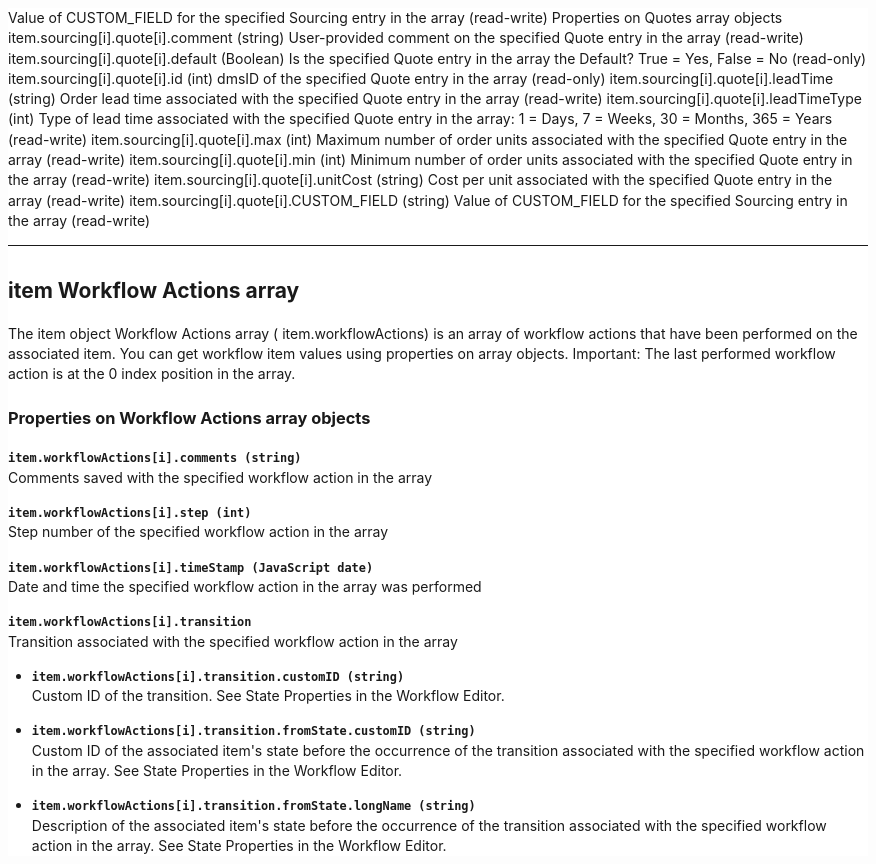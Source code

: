 Value of CUSTOM_FIELD for the specified Sourcing entry in the array (read-write)
Properties on Quotes array objects
item.sourcing[i].quote[i].comment (string)
User-provided comment on the specified Quote entry in the array (read-write)
item.sourcing[i].quote[i].default (Boolean)
Is the specified Quote entry in the array the Default? True = Yes, False = No (read-only)
item.sourcing[i].quote[i].id (int)
dmsID of the specified Quote entry in the array (read-only)
item.sourcing[i].quote[i].leadTime (string)
Order lead time associated with the specified Quote entry in the array (read-write)
item.sourcing[i].quote[i].leadTimeType (int)
Type of lead time associated with the specified Quote entry in the array: 1 = Days, 7 = Weeks, 30 = Months, 365 = Years (read-write)
item.sourcing[i].quote[i].max (int)
Maximum number of order units associated with the specified Quote entry in the array (read-write)
item.sourcing[i].quote[i].min (int)
Minimum number of order units associated with the specified Quote entry in the array (read-write)
item.sourcing[i].quote[i].unitCost (string)
Cost per unit associated with the specified Quote entry in the array (read-write)
item.sourcing[i].quote[i].CUSTOM_FIELD (string)
Value of CUSTOM_FIELD for the specified Sourcing entry in the array (read-write)
<hr>

## **item Workflow Actions array**
The item object Workflow Actions array ( item.workflowActions) is an array of workflow actions that have been performed on the associated item. You can get workflow item values using properties on array objects.
Important: The last performed workflow action is at the 0 index position in the array.
### **Properties on Workflow Actions array objects**

**`item.workflowActions[i].comments (string)`**<br>Comments saved with the specified workflow action in the array

**`item.workflowActions[i].step (int)`**<br>Step number of the specified workflow action in the array

**`item.workflowActions[i].timeStamp (JavaScript date)`**<br>Date and time the specified workflow action in the array was performed

**`item.workflowActions[i].transition`**<br>Transition associated with the specified workflow action in the array

 - **`item.workflowActions[i].transition.customID (string)`**<br>Custom ID of the transition. See State Properties in the Workflow Editor.

 - **`item.workflowActions[i].transition.fromState.customID (string)`**<br>Custom ID of the associated item's state before the occurrence of the transition associated with the specified workflow action in the array. See State Properties in the Workflow Editor.

 - **`item.workflowActions[i].transition.fromState.longName (string)`**<br>Description of the associated item's state before the occurrence of the transition associated with the specified workflow action in the array. See State Properties in the Workflow Editor.
